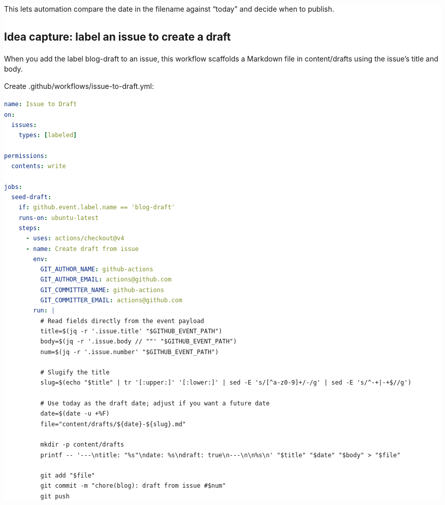 This lets automation compare the date in the filename against “today” and decide when to publish.

## Idea capture: label an issue to create a draft
When you add the label blog-draft to an issue, this workflow scaffolds a Markdown file in content/drafts using the issue’s title and body.

Create .github/workflows/issue-to-draft.yml:

```yaml
name: Issue to Draft
on:
  issues:
    types: [labeled]

permissions:
  contents: write

jobs:
  seed-draft:
    if: github.event.label.name == 'blog-draft'
    runs-on: ubuntu-latest
    steps:
      - uses: actions/checkout@v4
      - name: Create draft from issue
        env:
          GIT_AUTHOR_NAME: github-actions
          GIT_AUTHOR_EMAIL: actions@github.com
          GIT_COMMITTER_NAME: github-actions
          GIT_COMMITTER_EMAIL: actions@github.com
        run: |
          # Read fields directly from the event payload
          title=$(jq -r '.issue.title' "$GITHUB_EVENT_PATH")
          body=$(jq -r '.issue.body // ""' "$GITHUB_EVENT_PATH")
          num=$(jq -r '.issue.number' "$GITHUB_EVENT_PATH")

          # Slugify the title
          slug=$(echo "$title" | tr '[:upper:]' '[:lower:]' | sed -E 's/[^a-z0-9]+/-/g' | sed -E 's/^-+|-+$//g')

          # Use today as the draft date; adjust if you want a future date
          date=$(date -u +%F)
          file="content/drafts/${date}-${slug}.md"

          mkdir -p content/drafts
          printf -- '---\ntitle: "%s"\ndate: %s\ndraft: true\n---\n\n%s\n' "$title" "$date" "$body" > "$file"

          git add "$file"
          git commit -m "chore(blog): draft from issue #$num"
          git push
```
